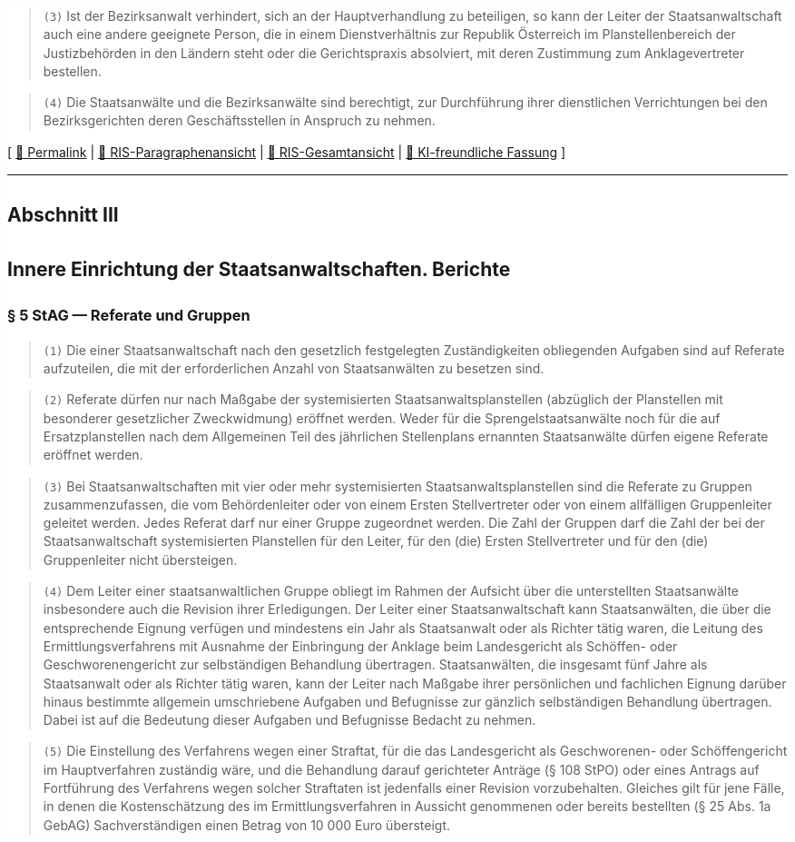 > `(3)` Ist der Bezirksanwalt verhindert, sich an der Hauptverhandlung zu beteiligen, so kann der Leiter der Staatsanwaltschaft auch eine andere geeignete Person, die in einem Dienstverhältnis zur Republik Österreich im Planstellenbereich der Justizbehörden in den Ländern steht oder die Gerichtspraxis absolviert, mit deren Zustimmung zum Anklagevertreter bestellen\.

> `(4)` Die Staatsanwälte und die Bezirksanwälte sind berechtigt, zur Durchführung ihrer dienstlichen Verrichtungen bei den Bezirksgerichten deren Geschäftsstellen in Anspruch zu nehmen\.

\[ [🔗 Permalink](https://github.com/clairexen/LawAT/blob/main/files/BG.StAG.md#-4-stag--staatsanwaltschaftliche-organe-bei-den-bezirksgerichten) | [📜 RIS-Paragraphenansicht](http://www.ris.bka.gv.at/NormDokument.wxe?Abfrage=Bundesnormen&Gesetzesnummer=10000842&Paragraf=4) | [📖 RIS-Gesamtansicht](https://ris.bka.gv.at/GeltendeFassung.wxe?Abfrage=Bundesnormen&Gesetzesnummer=10000842#MainContent_DocumentRepeater_BundesnormenCompleteNormDocumentData_5_TextContainer_5) | [🤖 KI-freundliche Fassung](https://github.com/clairexen/LawAT/blob/main/files/BG.StAG.001.md#-4-stag--staatsanwaltschaftliche-organe-bei-den-bezirksgerichten) \]

----

## Abschnitt III

## Innere Einrichtung der Staatsanwaltschaften. Berichte

### § 5 StAG — Referate und Gruppen

> `(1)` Die einer Staatsanwaltschaft nach den gesetzlich festgelegten Zuständigkeiten obliegenden Aufgaben sind auf Referate aufzuteilen, die mit der erforderlichen Anzahl von Staatsanwälten zu besetzen sind\.

> `(2)` Referate dürfen nur nach Maßgabe der systemisierten Staatsanwaltsplanstellen \(abzüglich der Planstellen mit besonderer gesetzlicher Zweckwidmung\) eröffnet werden\. Weder für die Sprengelstaatsanwälte noch für die auf Ersatzplanstellen nach dem Allgemeinen Teil des jährlichen Stellenplans ernannten Staatsanwälte dürfen eigene Referate eröffnet werden\.

> `(3)` Bei Staatsanwaltschaften mit vier oder mehr systemisierten Staatsanwaltsplanstellen sind die Referate zu Gruppen zusammenzufassen, die vom Behördenleiter oder von einem Ersten Stellvertreter oder von einem allfälligen Gruppenleiter geleitet werden\. Jedes Referat darf nur einer Gruppe zugeordnet werden\. Die Zahl der Gruppen darf die Zahl der bei der Staatsanwaltschaft systemisierten Planstellen für den Leiter, für den \(die\) Ersten Stellvertreter und für den \(die\) Gruppenleiter nicht übersteigen\.

> `(4)` Dem Leiter einer staatsanwaltlichen Gruppe obliegt im Rahmen der Aufsicht über die unterstellten Staatsanwälte insbesondere auch die Revision ihrer Erledigungen\. Der Leiter einer Staatsanwaltschaft kann Staatsanwälten, die über die entsprechende Eignung verfügen und mindestens ein Jahr als Staatsanwalt oder als Richter tätig waren, die Leitung des Ermittlungsverfahrens mit Ausnahme der Einbringung der Anklage beim Landesgericht als Schöffen\- oder Geschworenengericht zur selbständigen Behandlung übertragen\. Staatsanwälten, die insgesamt fünf Jahre als Staatsanwalt oder als Richter tätig waren, kann der Leiter nach Maßgabe ihrer persönlichen und fachlichen Eignung darüber hinaus bestimmte allgemein umschriebene Aufgaben und Befugnisse zur gänzlich selbständigen Behandlung übertragen\. Dabei ist auf die Bedeutung dieser Aufgaben und Befugnisse Bedacht zu nehmen\.

> `(5)` Die Einstellung des Verfahrens wegen einer Straftat, für die das Landesgericht als Geschworenen\- oder Schöffengericht im Hauptverfahren zuständig wäre, und die Behandlung darauf gerichteter Anträge \(§ 108 StPO\) oder eines Antrags auf Fortführung des Verfahrens wegen solcher Straftaten ist jedenfalls einer Revision vorzubehalten\. Gleiches gilt für jene Fälle, in denen die Kostenschätzung des im Ermittlungsverfahren in Aussicht genommenen oder bereits bestellten \(§ 25 Abs\. 1a GebAG\) Sachverständigen einen Betrag von 10 000 Euro übersteigt\.
